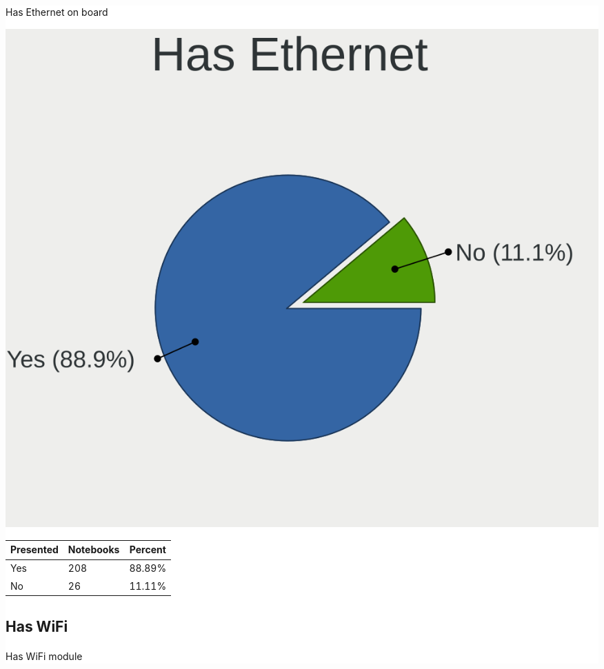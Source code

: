 Has Ethernet on board

![Has Ethernet](./images/pie_chart/node_has_ethernet.svg)


| Presented | Notebooks | Percent |
|-----------|-----------|---------|
| Yes       | 208       | 88.89%  |
| No        | 26        | 11.11%  |

Has WiFi
--------

Has WiFi module
